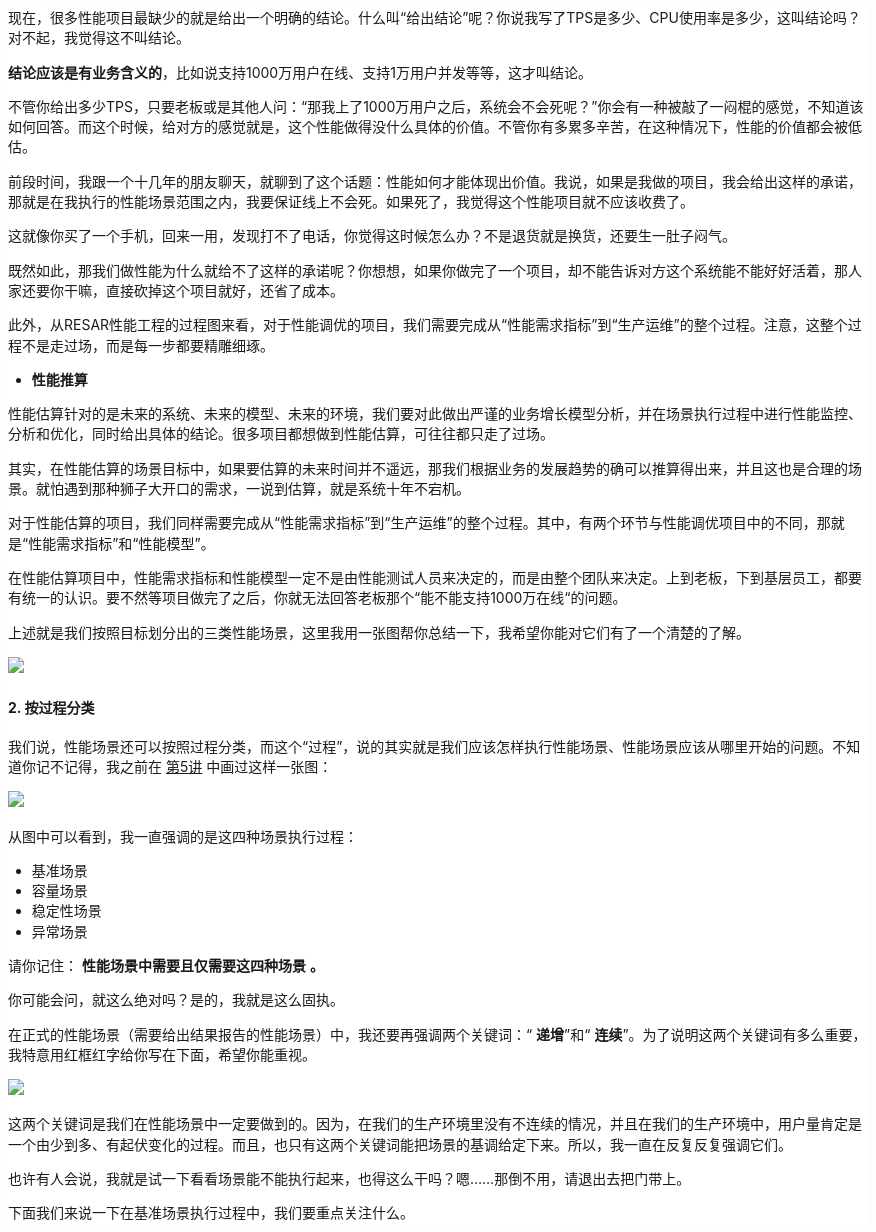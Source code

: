 现在，很多性能项目最缺少的就是给出一个明确的结论。什么叫“给出结论”呢？你说我写了TPS是多少、CPU使用率是多少，这叫结论吗？对不起，我觉得这不叫结论。

**结论应该是有业务含义的**，比如说支持1000万用户在线、支持1万用户并发等等，这才叫结论。

不管你给出多少TPS，只要老板或是其他人问：“那我上了1000万用户之后，系统会不会死呢？”你会有一种被敲了一闷棍的感觉，不知道该如何回答。而这个时候，给对方的感觉就是，这个性能做得没什么具体的价值。不管你有多累多辛苦，在这种情况下，性能的价值都会被低估。

前段时间，我跟一个十几年的朋友聊天，就聊到了这个话题：性能如何才能体现出价值。我说，如果是我做的项目，我会给出这样的承诺，那就是在我执行的性能场景范围之内，我要保证线上不会死。如果死了，我觉得这个性能项目就不应该收费了。

这就像你买了一个手机，回来一用，发现打不了电话，你觉得这时候怎么办？不是退货就是换货，还要生一肚子闷气。

既然如此，那我们做性能为什么就给不了这样的承诺呢？你想想，如果你做完了一个项目，却不能告诉对方这个系统能不能好好活着，那人家还要你干嘛，直接砍掉这个项目就好，还省了成本。

此外，从RESAR性能工程的过程图来看，对于性能调优的项目，我们需要完成从“性能需求指标”到“生产运维”的整个过程。注意，这整个过程不是走过场，而是每一步都要精雕细琢。

- **性能推算**

性能估算针对的是未来的系统、未来的模型、未来的环境，我们要对此做出严谨的业务增长模型分析，并在场景执行过程中进行性能监控、分析和优化，同时给出具体的结论。很多项目都想做到性能估算，可往往都只走了过场。

其实，在性能估算的场景目标中，如果要估算的未来时间并不遥远，那我们根据业务的发展趋势的确可以推算得出来，并且这也是合理的场景。就怕遇到那种狮子大开口的需求，一说到估算，就是系统十年不宕机。

对于性能估算的项目，我们同样需要完成从“性能需求指标”到“生产运维”的整个过程。其中，有两个环节与性能调优项目中的不同，那就是“性能需求指标”和“性能模型”。

在性能估算项目中，性能需求指标和性能模型一定不是由性能测试人员来决定的，而是由整个团队来决定。上到老板，下到基层员工，都要有统一的认识。要不然等项目做完了之后，你就无法回答老板那个“能不能支持1000万在线“的问题。

上述就是我们按照目标划分出的三类性能场景，这里我用一张图帮你总结一下，我希望你能对它们有了一个清楚的了解。

![](https://static001.geekbang.org/resource/image/d0/de/d0744079dcf8c0908f3fe4b58ee798de.jpg?wh=2000*959)

#### 2\. 按过程分类

我们说，性能场景还可以按照过程分类，而这个“过程”，说的其实就是我们应该怎样执行性能场景、性能场景应该从哪里开始的问题。不知道你记不记得，我之前在 [第5讲](https://time.geekbang.org/column/article/357539) 中画过这样一张图：

![](https://static001.geekbang.org/resource/image/7d/03/7df293f3b57eed500d95acf156c05303.jpg?wh=2000*1107)

从图中可以看到，我一直强调的是这四种场景执行过程：

- 基准场景
- 容量场景
- 稳定性场景
- 异常场景

请你记住： **性能场景中需要且仅需要这四种场景** **。**

你可能会问，就这么绝对吗？是的，我就是这么固执。

在正式的性能场景（需要给出结果报告的性能场景）中，我还要再强调两个关键词：“ **递增**”和“ **连续**”。为了说明这两个关键词有多么重要，我特意用红框红字给你写在下面，希望你能重视。

![](https://static001.geekbang.org/resource/image/a9/b6/a9af5f15e7d31108b7af0a080ae119b6.jpg?wh=2000*729)

这两个关键词是我们在性能场景中一定要做到的。因为，在我们的生产环境里没有不连续的情况，并且在我们的生产环境中，用户量肯定是一个由少到多、有起伏变化的过程。而且，也只有这两个关键词能把场景的基调给定下来。所以，我一直在反复反复强调它们。

也许有人会说，我就是试一下看看场景能不能执行起来，也得这么干吗？嗯……那倒不用，请退出去把门带上。

下面我们来说一下在基准场景执行过程中，我们要重点关注什么。
